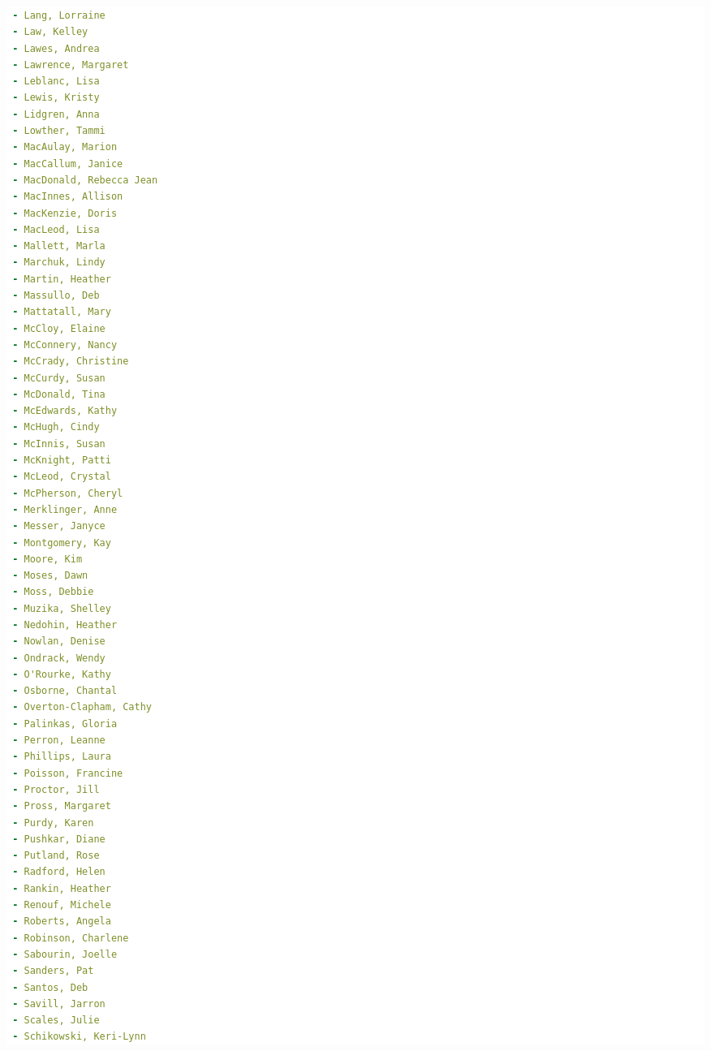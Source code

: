 ```yaml
 - Lang, Lorraine
 - Law, Kelley
 - Lawes, Andrea
 - Lawrence, Margaret
 - Leblanc, Lisa
 - Lewis, Kristy
 - Lidgren, Anna
 - Lowther, Tammi
 - MacAulay, Marion
 - MacCallum, Janice
 - MacDonald, Rebecca Jean
 - MacInnes, Allison
 - MacKenzie, Doris
 - MacLeod, Lisa
 - Mallett, Marla
 - Marchuk, Lindy
 - Martin, Heather
 - Massullo, Deb
 - Mattatall, Mary
 - McCloy, Elaine
 - McConnery, Nancy
 - McCrady, Christine
 - McCurdy, Susan
 - McDonald, Tina
 - McEdwards, Kathy
 - McHugh, Cindy
 - McInnis, Susan
 - McKnight, Patti
 - McLeod, Crystal
 - McPherson, Cheryl
 - Merklinger, Anne
 - Messer, Janyce
 - Montgomery, Kay
 - Moore, Kim
 - Moses, Dawn
 - Moss, Debbie
 - Muzika, Shelley
 - Nedohin, Heather
 - Nowlan, Denise
 - Ondrack, Wendy
 - O'Rourke, Kathy
 - Osborne, Chantal
 - Overton-Clapham, Cathy
 - Palinkas, Gloria
 - Perron, Leanne
 - Phillips, Laura
 - Poisson, Francine
 - Proctor, Jill
 - Pross, Margaret
 - Purdy, Karen
 - Pushkar, Diane
 - Putland, Rose
 - Radford, Helen
 - Rankin, Heather
 - Renouf, Michele
 - Roberts, Angela
 - Robinson, Charlene
 - Sabourin, Joelle
 - Sanders, Pat
 - Santos, Deb
 - Savill, Jarron
 - Scales, Julie
 - Schikowski, Keri-Lynn
```
